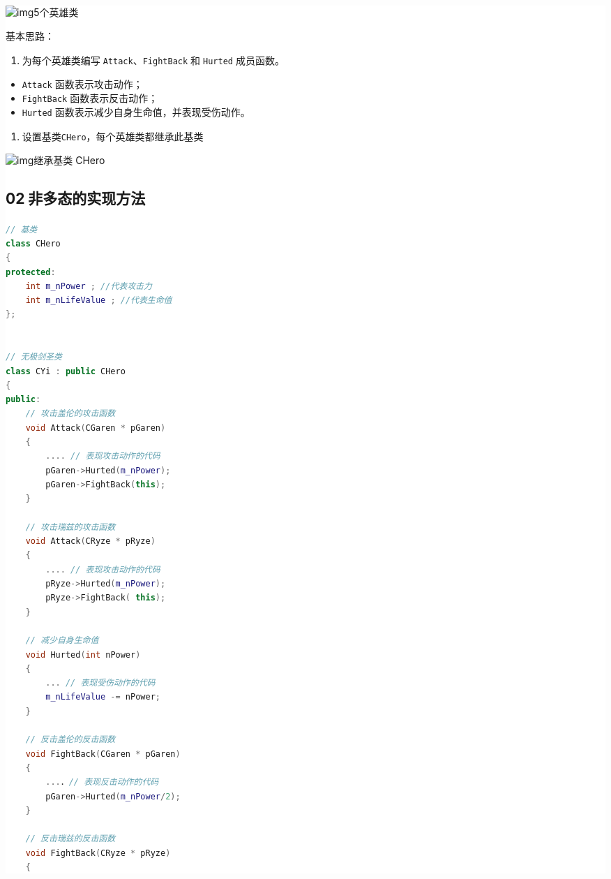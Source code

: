 

![img](https://tva1.sinaimg.cn/large/0081Kckwly1gli20zgzuaj30f20400t8.jpg)5个英雄类

基本思路：

1. 为每个英雄类编写 `Attack`、`FightBack` 和 `Hurted` 成员函数。

- `Attack` 函数表示攻击动作；
- `FightBack` 函数表示反击动作；
- `Hurted` 函数表示减少自身生命值，并表现受伤动作。

1. 设置基类`CHero`，每个英雄类都继承此基类

![img](https://tva1.sinaimg.cn/large/0081Kckwly1gli20zzua7j30e908l3ze.jpg)继承基类 CHero

## 02 非多态的实现方法

```cpp
// 基类
class CHero 
{
protected:  
    int m_nPower ; //代表攻击力
    int m_nLifeValue ; //代表生命值
};


// 无极剑圣类
class CYi : public CHero 
{
public:
    // 攻击盖伦的攻击函数
    void Attack(CGaren * pGaren) 
    {
        .... // 表现攻击动作的代码
        pGaren->Hurted(m_nPower);
        pGaren->FightBack(this);
    }

    // 攻击瑞兹的攻击函数
    void Attack(CRyze * pRyze) 
    {
        .... // 表现攻击动作的代码
        pRyze->Hurted(m_nPower);
        pRyze->FightBack( this);
    }
    
    // 减少自身生命值
    void Hurted(int nPower) 
    {
        ... // 表现受伤动作的代码
        m_nLifeValue -= nPower;
    }
    
    // 反击盖伦的反击函数
    void FightBack(CGaren * pGaren) 
    {
        ...．// 表现反击动作的代码
        pGaren->Hurted(m_nPower/2);
    }
    
    // 反击瑞兹的反击函数
    void FightBack(CRyze * pRyze) 
    {
```